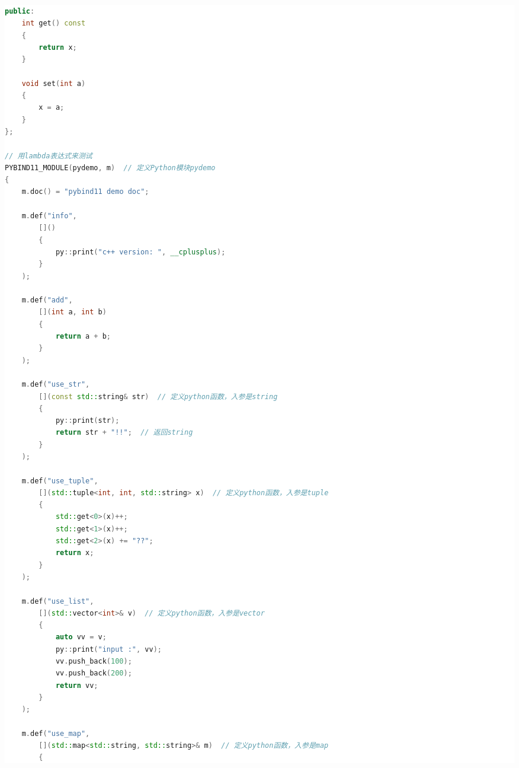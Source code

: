 ```cpp
public:
	int get() const
	{
		return x;
	}

	void set(int a)
	{
		x = a;
	}
};

// 用lambda表达式来测试
PYBIND11_MODULE(pydemo, m)  // 定义Python模块pydemo
{
	m.doc() = "pybind11 demo doc";
	
	m.def("info",
		[]()
		{
			py::print("c++ version: ", __cplusplus);
		}
	);

	m.def("add",
		[](int a, int b)
		{
			return a + b;
		}
	);

	m.def("use_str",
		[](const std::string& str)  // 定义python函数，入参是string
		{
			py::print(str);
			return str + "!!";  // 返回string
		}
	);

	m.def("use_tuple",
		[](std::tuple<int, int, std::string> x)  // 定义python函数，入参是tuple
		{
			std::get<0>(x)++;
			std::get<1>(x)++;
			std::get<2>(x) += "??";
			return x;
		}
	);

	m.def("use_list",
		[](std::vector<int>& v)  // 定义python函数，入参是vector
		{
			auto vv = v;
			py::print("input :", vv);
			vv.push_back(100);
			vv.push_back(200);
			return vv;
		}
	);

	m.def("use_map",
		[](std::map<std::string, std::string>& m)  // 定义python函数，入参是map
		{
```